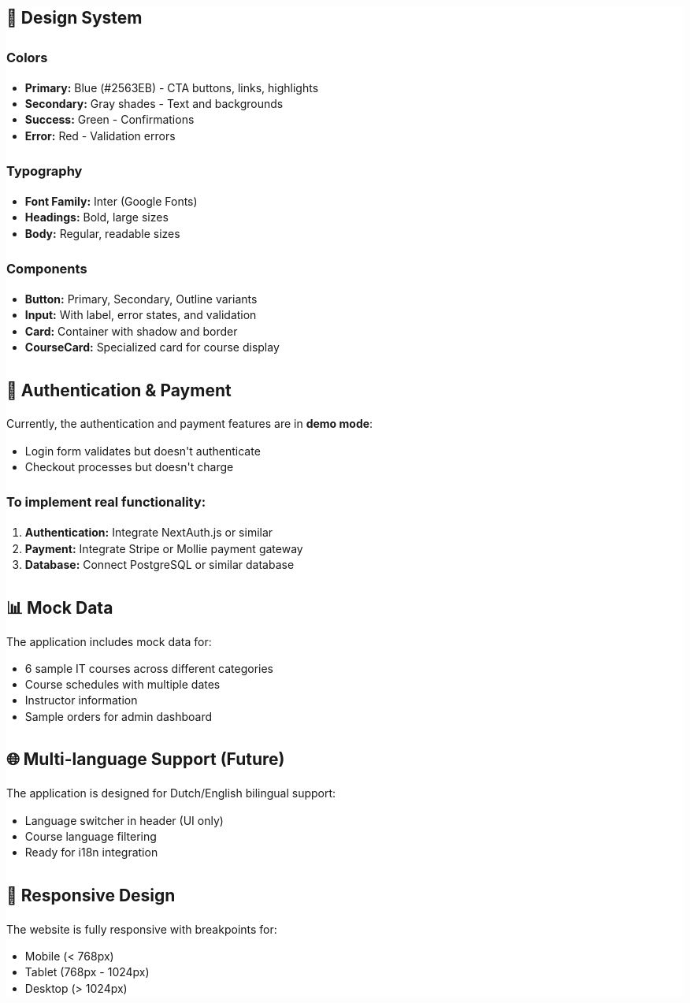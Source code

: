 ## 🎨 Design System

### Colors
- **Primary:** Blue (#2563EB) - CTA buttons, links, highlights
- **Secondary:** Gray shades - Text and backgrounds
- **Success:** Green - Confirmations
- **Error:** Red - Validation errors

### Typography
- **Font Family:** Inter (Google Fonts)
- **Headings:** Bold, large sizes
- **Body:** Regular, readable sizes

### Components
- **Button:** Primary, Secondary, Outline variants
- **Input:** With label, error states, and validation
- **Card:** Container with shadow and border
- **CourseCard:** Specialized card for course display

## 🔐 Authentication & Payment

Currently, the authentication and payment features are in **demo mode**:
- Login form validates but doesn't authenticate
- Checkout processes but doesn't charge

### To implement real functionality:
1. **Authentication:** Integrate NextAuth.js or similar
2. **Payment:** Integrate Stripe or Mollie payment gateway
3. **Database:** Connect PostgreSQL or similar database

## 📊 Mock Data

The application includes mock data for:
- 6 sample IT courses across different categories
- Course schedules with multiple dates
- Instructor information
- Sample orders for admin dashboard

## 🌐 Multi-language Support (Future)

The application is designed for Dutch/English bilingual support:
- Language switcher in header (UI only)
- Course language filtering
- Ready for i18n integration

## 📱 Responsive Design

The website is fully responsive with breakpoints for:
- Mobile (< 768px)
- Tablet (768px - 1024px)
- Desktop (> 1024px)

